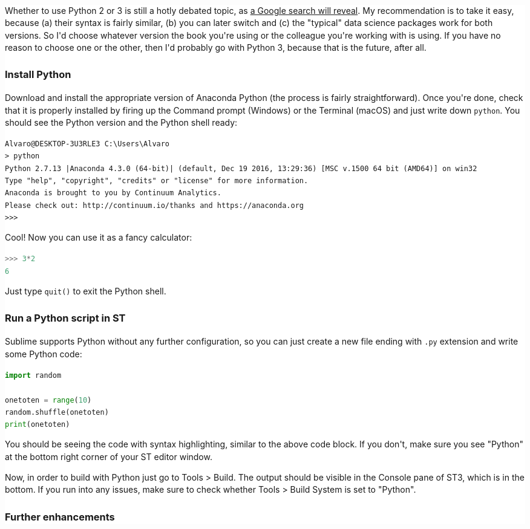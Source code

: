 Whether to use Python 2 or 3 is still a hotly debated topic, as [a Google search will reveal](https://www.google.com/?gfe_rd=cr&gws_rd=cr#safe=off&q=python+2+vs+3). My recommendation is to take it easy, because (a) their syntax is fairly similar, (b) you can later switch and (c) the "typical" data science packages work for both versions. So I'd choose whatever version the book you're using or the colleague you're working with is using. If you have no reason to choose one or the other, then I'd probably go with Python 3, because that is the future, after all.


### Install Python

Download and install the appropriate version of Anaconda Python (the process is fairly straightforward). Once you're done, check that it is properly installed by firing up the Command prompt (Windows) or the Terminal (macOS) and just write down `python`. You should see the Python version and the Python shell ready:

```
Alvaro@DESKTOP-3U3RLE3 C:\Users\Alvaro
> python
Python 2.7.13 |Anaconda 4.3.0 (64-bit)| (default, Dec 19 2016, 13:29:36) [MSC v.1500 64 bit (AMD64)] on win32
Type "help", "copyright", "credits" or "license" for more information.
Anaconda is brought to you by Continuum Analytics.
Please check out: http://continuum.io/thanks and https://anaconda.org
>>>
```

Cool! Now you can use it as a fancy calculator:

```python
>>> 3*2
6
```

Just type `quit()` to exit the Python shell.

### Run a Python script in ST

Sublime supports Python without any further configuration, so you can just create a new file ending with `.py` extension and write some Python code:

```python
import random

onetoten = range(10)
random.shuffle(onetoten)
print(onetoten)
```

You should be seeing the code with syntax highlighting, similar to the above code block. If you don't, make sure you see "Python" at the bottom right corner of your ST editor window.

Now, in order to build with Python just go to Tools > Build. The output should be visible in the Console pane of ST3, which is in the bottom. If you run into any issues, make sure to check whether Tools > Build System is set to "Python".


### Further enhancements
